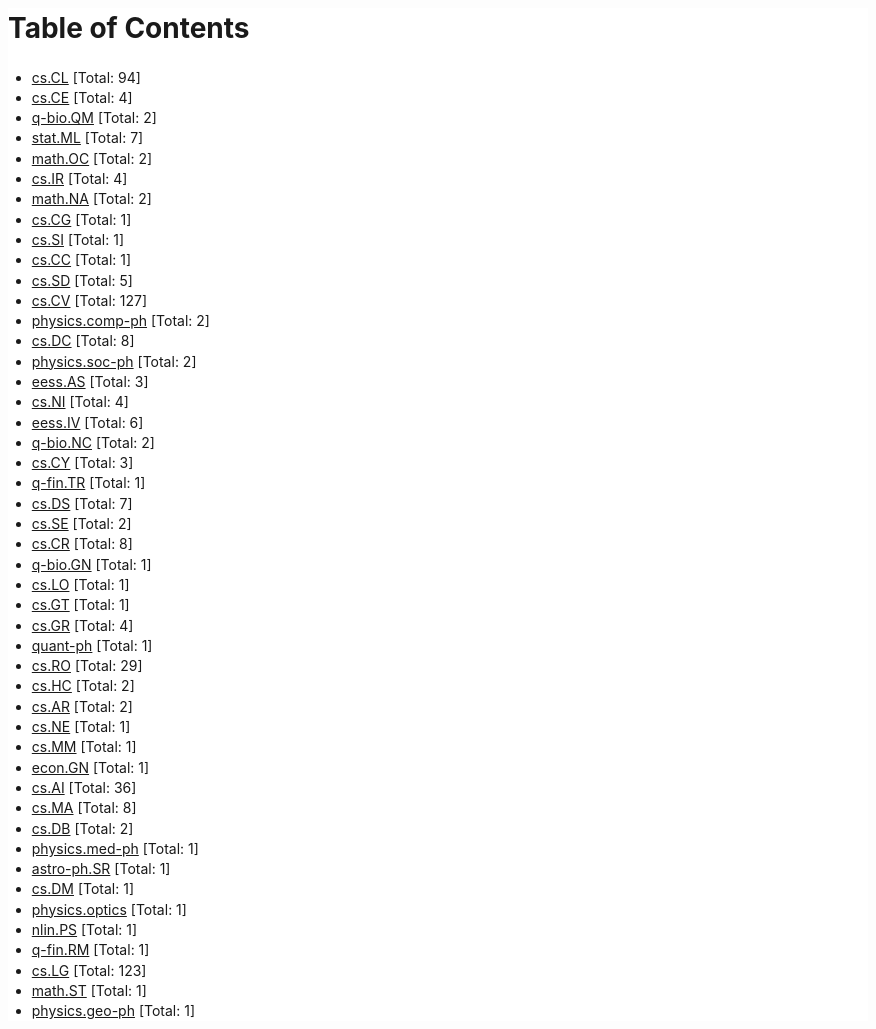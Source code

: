 <div id=toc></div>

# Table of Contents

- [cs.CL](#cs.CL) [Total: 94]
- [cs.CE](#cs.CE) [Total: 4]
- [q-bio.QM](#q-bio.QM) [Total: 2]
- [stat.ML](#stat.ML) [Total: 7]
- [math.OC](#math.OC) [Total: 2]
- [cs.IR](#cs.IR) [Total: 4]
- [math.NA](#math.NA) [Total: 2]
- [cs.CG](#cs.CG) [Total: 1]
- [cs.SI](#cs.SI) [Total: 1]
- [cs.CC](#cs.CC) [Total: 1]
- [cs.SD](#cs.SD) [Total: 5]
- [cs.CV](#cs.CV) [Total: 127]
- [physics.comp-ph](#physics.comp-ph) [Total: 2]
- [cs.DC](#cs.DC) [Total: 8]
- [physics.soc-ph](#physics.soc-ph) [Total: 2]
- [eess.AS](#eess.AS) [Total: 3]
- [cs.NI](#cs.NI) [Total: 4]
- [eess.IV](#eess.IV) [Total: 6]
- [q-bio.NC](#q-bio.NC) [Total: 2]
- [cs.CY](#cs.CY) [Total: 3]
- [q-fin.TR](#q-fin.TR) [Total: 1]
- [cs.DS](#cs.DS) [Total: 7]
- [cs.SE](#cs.SE) [Total: 2]
- [cs.CR](#cs.CR) [Total: 8]
- [q-bio.GN](#q-bio.GN) [Total: 1]
- [cs.LO](#cs.LO) [Total: 1]
- [cs.GT](#cs.GT) [Total: 1]
- [cs.GR](#cs.GR) [Total: 4]
- [quant-ph](#quant-ph) [Total: 1]
- [cs.RO](#cs.RO) [Total: 29]
- [cs.HC](#cs.HC) [Total: 2]
- [cs.AR](#cs.AR) [Total: 2]
- [cs.NE](#cs.NE) [Total: 1]
- [cs.MM](#cs.MM) [Total: 1]
- [econ.GN](#econ.GN) [Total: 1]
- [cs.AI](#cs.AI) [Total: 36]
- [cs.MA](#cs.MA) [Total: 8]
- [cs.DB](#cs.DB) [Total: 2]
- [physics.med-ph](#physics.med-ph) [Total: 1]
- [astro-ph.SR](#astro-ph.SR) [Total: 1]
- [cs.DM](#cs.DM) [Total: 1]
- [physics.optics](#physics.optics) [Total: 1]
- [nlin.PS](#nlin.PS) [Total: 1]
- [q-fin.RM](#q-fin.RM) [Total: 1]
- [cs.LG](#cs.LG) [Total: 123]
- [math.ST](#math.ST) [Total: 1]
- [physics.geo-ph](#physics.geo-ph) [Total: 1]
